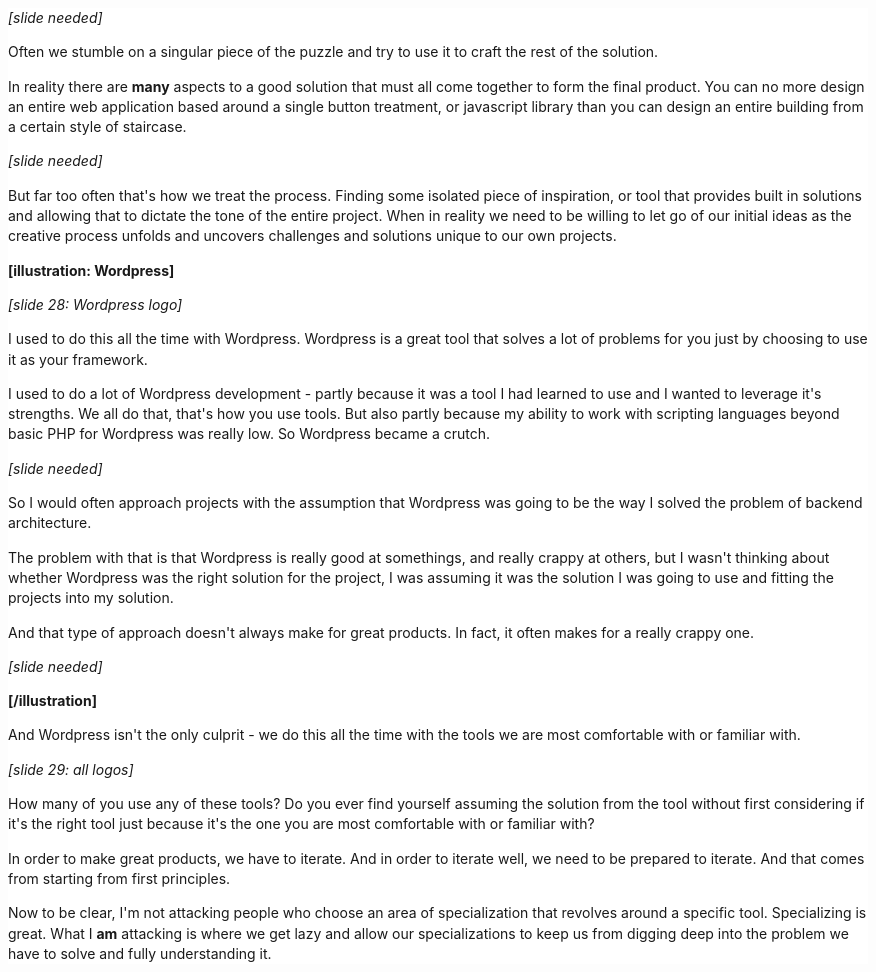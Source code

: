 _[slide needed]_

Often we stumble on a singular piece of the puzzle and try to use it to craft the rest of the solution.

In reality there are **many** aspects to a good solution that must all come together to form the final product. You can no more design an entire web application based around a single button treatment, or javascript library than you can design an entire building from a certain style of staircase.

_[slide needed]_

But far too often that's how we treat the process. Finding some isolated piece of inspiration, or tool that provides built in solutions and allowing that to dictate the tone of the entire project. When in reality we need to be willing to let go of our initial ideas as the creative process unfolds and uncovers challenges and solutions unique to our own projects.

**[illustration: Wordpress]**

_[slide 28: Wordpress logo]_

I used to do this all the time with Wordpress. Wordpress is a great tool that solves a lot of problems for you just by choosing to use it as your framework. 

I used to do a lot of Wordpress development - partly because it was a tool I had learned to use and I wanted to leverage it's strengths. We all do that, that's how you use tools. But also partly because my ability to work with scripting languages beyond basic PHP for Wordpress was really low. So Wordpress became a crutch.

_[slide needed]_

So I would often approach projects with the assumption that Wordpress was going to be the way I solved the problem of backend architecture.

The problem with that is that Wordpress is really good at somethings, and really crappy at others, but I wasn't thinking about whether Wordpress was the right solution for the project, I was assuming it was the solution I was going to use and fitting the projects into my solution. 

And that type of approach doesn't always make for great products. In fact, it often makes for a really crappy one.

_[slide needed]_

**[/illustration]**

And Wordpress isn't the only culprit - we do this all the time with the tools we are most comfortable with or familiar with.

_[slide 29: all logos]_

How many of you use any of these tools? Do you ever find yourself assuming the solution from the tool without first considering if it's the right tool just because it's the one you are most comfortable with or familiar with?

In order to make great products, we have to iterate. And in order to iterate well, we need to be prepared to iterate. And that comes from starting from first principles.

Now to be clear, I'm not attacking people who choose an area of specialization that revolves around a specific tool. Specializing is great. What I **am** attacking is where we get lazy and allow our specializations to keep us from digging deep into the problem we have to solve and fully understanding it.
